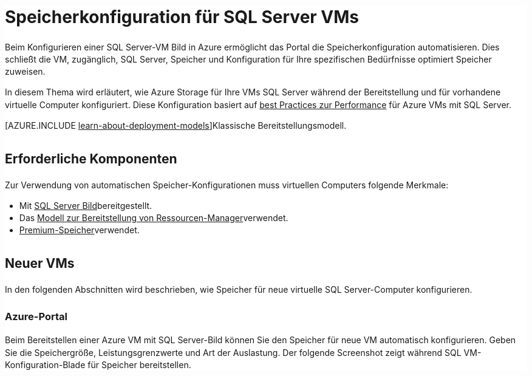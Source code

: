 <properties
    pageTitle="Speicherkonfiguration für SQL Server VMs | Microsoft Azure"
    description="Dieses Thema beschreibt, wie Azure Storage für SQL Server VMs konfiguriert, während der Bereitstellung (Ressourcen-Manager-Bereitstellungsmodell). Darüber hinaus konfigurieren Storage für Ihre vorhandenen SQL Server-VMs."
    services="virtual-machines-windows"
    documentationCenter="na"
    authors="ninarn"
    manager="jhubbard"    
    tags="azure-resource-manager"/>
<tags
    ms.service="virtual-machines-windows"
    ms.devlang="na"
    ms.topic="article"
    ms.tgt_pltfrm="vm-windows-sql-server"
    ms.workload="infrastructure-services"
    ms.date="08/04/2016"
    ms.author="ninarn" />

# <a name="storage-configuration-for-sql-server-vms"></a>Speicherkonfiguration für SQL Server VMs

Beim Konfigurieren einer SQL Server-VM Bild in Azure ermöglicht das Portal die Speicherkonfiguration automatisieren. Dies schließt die VM, zugänglich, SQL Server, Speicher und Konfiguration für Ihre spezifischen Bedürfnisse optimiert Speicher zuweisen.

In diesem Thema wird erläutert, wie Azure Storage für Ihre VMs SQL Server während der Bereitstellung und für vorhandene virtuelle Computer konfiguriert. Diese Konfiguration basiert auf [best Practices zur Performance](virtual-machines-windows-sql-performance.md) für Azure VMs mit SQL Server.

[AZURE.INCLUDE [learn-about-deployment-models](../../includes/learn-about-deployment-models-rm-include.md)]Klassische Bereitstellungsmodell.

## <a name="prerequisites"></a>Erforderliche Komponenten
Zur Verwendung von automatischen Speicher-Konfigurationen muss virtuellen Computers folgende Merkmale:

- Mit [SQL Server Bild](virtual-machines-windows-sql-server-iaas-overview.md#option-1-deploy-a-sql-vm-per-minute-licensing)bereitgestellt.
- Das [Modell zur Bereitstellung von Ressourcen-Manager](../resource-manager-deployment-model.md)verwendet.
- [Premium-Speicher](../storage/storage-premium-storage.md)verwendet.

## <a name="new-vms"></a>Neuer VMs
In den folgenden Abschnitten wird beschrieben, wie Speicher für neue virtuelle SQL Server-Computer konfigurieren.

### <a name="azure-portal"></a>Azure-Portal
Beim Bereitstellen einer Azure VM mit SQL Server-Bild können Sie den Speicher für neue VM automatisch konfigurieren. Geben Sie die Speichergröße, Leistungsgrenzwerte und Art der Auslastung. Der folgende Screenshot zeigt während SQL VM-Konfiguration-Blade für Speicher bereitstellen.
